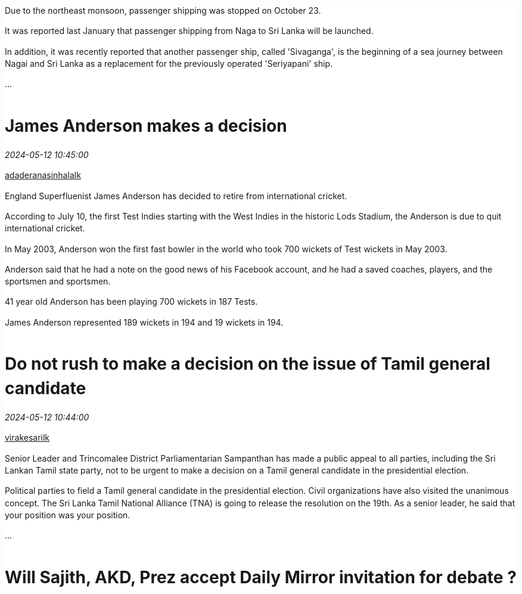 Due to the northeast monsoon, passenger shipping was stopped on October 23.

It was reported last January that passenger shipping from Naga to Sri Lanka will be launched.

In addition, it was recently reported that another passenger ship, called 'Sivaganga', is the beginning of a sea journey between Nagai and Sri Lanka as a replacement for the previously operated 'Seriyapani' ship.

...



# James Anderson makes a decision

*2024-05-12 10:45:00*

[adaderanasinhalalk](http://sinhala.adaderana.lk/news/196530)

England Superfluenist James Anderson has decided to retire from international cricket.

According to July 10, the first Test Indies starting with the West Indies in the historic Lods Stadium, the Anderson is due to quit international cricket.

In May 2003, Anderson won the first fast bowler in the world who took 700 wickets of Test wickets in May 2003.

Anderson said that he had a note on the good news of his Facebook account, and he had a saved coaches, players, and the sportsmen and sportsmen.

41 year old Anderson has been playing 700 wickets in 187 Tests.

James Anderson represented 189 wickets in 194 and 19 wickets in 194.



# Do not rush to make a decision on the issue of Tamil general candidate

*2024-05-12 10:44:00*

[virakesarilk](https://www.virakesari.lk/article/183291)

Senior Leader and Trincomalee District Parliamentarian Sampanthan has made a public appeal to all parties, including the Sri Lankan Tamil state party, not to be urgent to make a decision on a Tamil general candidate in the presidential election.

Political parties to field a Tamil general candidate in the presidential election. Civil organizations have also visited the unanimous concept. The Sri Lanka Tamil National Alliance (TNA) is going to release the resolution on the 19th. As a senior leader, he said that your position was your position.

...



# Will Sajith, AKD, Prez accept Daily Mirror invitation for debate ?
